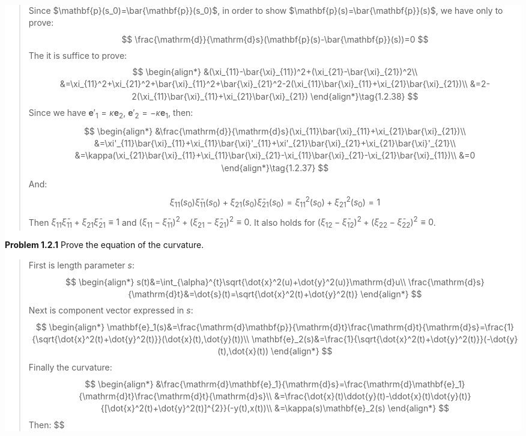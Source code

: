 > Since $\mathbf{p}(s_0)=\bar{\mathbf{p}}(s_0)$, in order to show $\mathbf{p}(s)=\bar{\mathbf{p}}(s)$, we have only to prove:
> $$
> \frac{\mathrm{d}}{\mathrm{d}s}(\mathbf{p}(s)-\bar{\mathbf{p}}(s))=0
> $$
> The it is suffice to prove:
> $$
> \begin{align*}
> &(\xi_{11}-\bar{\xi}_{11})^2+(\xi_{21}-\bar{\xi}_{21})^2\\
> &=\xi_{11}^2+\xi_{21}^2+\bar{\xi}_{11}^2+\bar{\xi}_{21}^2-2(\xi_{11}\bar{\xi}_{11}+\xi_{21}\bar{\xi}_{21})\\
> &=2-2(\xi_{11}\bar{\xi}_{11}+\xi_{21}\bar{\xi}_{21})
> \end{align*}\tag{1.2.38}
> $$
> Since we have $\mathbf{e}'_1=\kappa\mathbf{e}_2$, $\mathbf{e}'_2=-\kappa\mathbf{e}_1$, then:
> $$
> \begin{align*}
> &\frac{\mathrm{d}}{\mathrm{d}s}(\xi_{11}\bar{\xi}_{11}+\xi_{21}\bar{\xi}_{21})\\
> &=\xi'_{11}\bar{\xi}_{11}+\xi_{11}\bar{\xi}'_{11}+\xi'_{21}\bar{\xi}_{21}+\xi_{21}\bar{\xi}'_{21}\\
> &=\kappa(\xi_{21}\bar{\xi}_{11}+\xi_{11}\bar{\xi}_{21}-\xi_{11}\bar{\xi}_{21}-\xi_{21}\bar{\xi}_{11})\\
> &=0
> \end{align*}\tag{1.2.37}
> $$
> And:
> $$
> \xi_{11}(s_0)\bar{\xi}_{11}(s_0)+\xi_{21}(s_0)\bar{\xi}_{21}(s_0)=\xi_{11}^2(s_0)+\xi_{21}^2(s_0)=1
> $$
> Then $\xi_{11}\bar{\xi}_{11}+\xi_{21}\bar{\xi}_{21}\equiv1$ and $(\xi_{11}-\bar{\xi}_{11})^2+(\xi_{21}-\bar{\xi}_{21})^2\equiv0$. It also holds for $(\xi_{12}-\bar{\xi}_{12})^2+(\xi_{22}-\bar{\xi}_{22})^2\equiv0$.

**Problem 1.2.1** Prove the equation of the curvature.

> First is length parameter $s$:
> $$
> \begin{align*}
> s(t)&=\int_{\alpha}^{t}\sqrt{\dot{x}^2(u)+\dot{y}^2(u)}\mathrm{d}u\\
> \frac{\mathrm{d}s}{\mathrm{d}t}&=\dot{s}(t)=\sqrt{\dot{x}^2(t)+\dot{y}^2(t)}
> \end{align*}
> $$
> Next is component vector expressed in $s$:
> $$
> \begin{align*}
> \mathbf{e}_1(s)&=\frac{\mathrm{d}\mathbf{p}}{\mathrm{d}t}\frac{\mathrm{d}t}{\mathrm{d}s}=\frac{1}{\sqrt{\dot{x}^2(t)+\dot{y}^2(t)}}(\dot{x}(t),\dot{y}(t))\\
> \mathbf{e}_2(s)&=\frac{1}{\sqrt{\dot{x}^2(t)+\dot{y}^2(t)}}(-\dot{y}(t),\dot{x}(t))
> \end{align*}
> $$
> Finally the curvature:
> $$
> \begin{align*}
> &\frac{\mathrm{d}\mathbf{e}_1}{\mathrm{d}s}=\frac{\mathrm{d}\mathbf{e}_1}{\mathrm{d}t}\frac{\mathrm{d}t}{\mathrm{d}s}\\
> &=\frac{\dot{x}(t)\ddot{y}(t)-\ddot{x}(t)\dot{y}(t)}{[\dot{x}^2(t)+\dot{y}^2(t)]^{2}}(-y(t),x(t))\\
> &=\kappa(s)\mathbf{e}_2(s)
> \end{align*}
> $$
> Then:
> $$